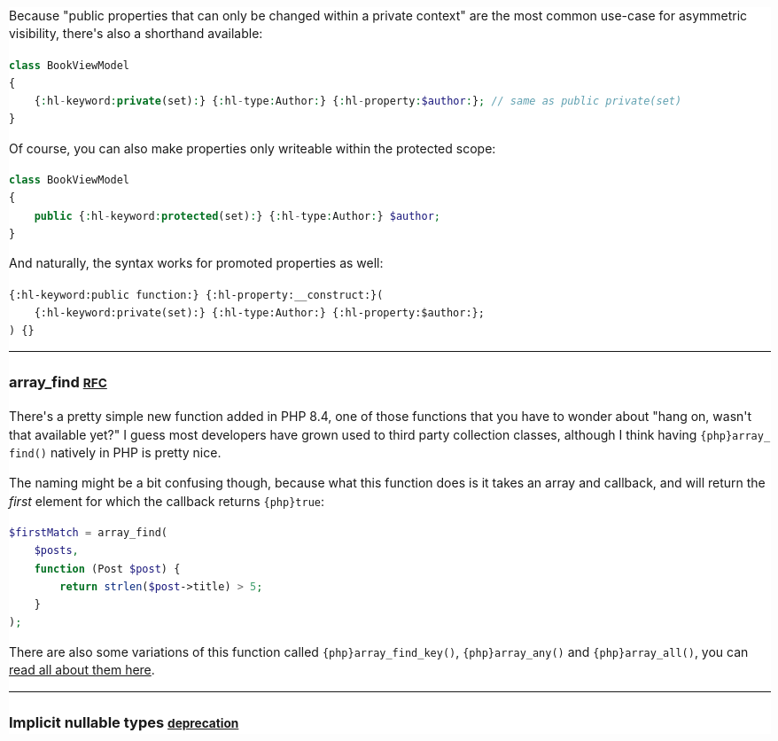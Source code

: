 Because "public properties that can only be changed within a private context" are the most common use-case for asymmetric visibility, there's also a shorthand available:

```php
class BookViewModel
{
    {:hl-keyword:private(set):} {:hl-type:Author:} {:hl-property:$author:}; // same as public private(set)
}
```

Of course, you can also make properties only writeable within the protected scope:

```php
class BookViewModel
{
    public {:hl-keyword:protected(set):} {:hl-type:Author:} $author;
}
```

And naturally, the syntax works for promoted properties as well:

```txt
{:hl-keyword:public function:} {:hl-property:__construct:}(
    {:hl-keyword:private(set):} {:hl-type:Author:} {:hl-property:$author:};
) {}
```

---

### array_find <small>[RFC](https://wiki.php.net/rfc/array_find)</small>

There's a pretty simple new function added in PHP 8.4, one of those functions that you have to wonder about "hang on, wasn't that available yet?" I guess most developers have grown used to third party collection classes, although I think having `{php}array_find()` natively in PHP is pretty nice.

The naming might be a bit confusing though, because what this function does is it takes an array and callback, and will return the _first_ element for which the callback returns `{php}true`:

```php
$firstMatch = array_find(
    $posts, 
    function (Post $post) {
        return strlen($post->title) > 5; 
    }
);
```

There are also some variations of this function called `{php}array_find_key()`, `{php}array_any()` and `{php}array_all()`, you can [read all about them here](/blog/array-find-in-php-84).

---

### Implicit nullable types <small class="breaking">[deprecation](https://wiki.php.net/rfc/deprecate-implicitly-nullable-types)</small>
